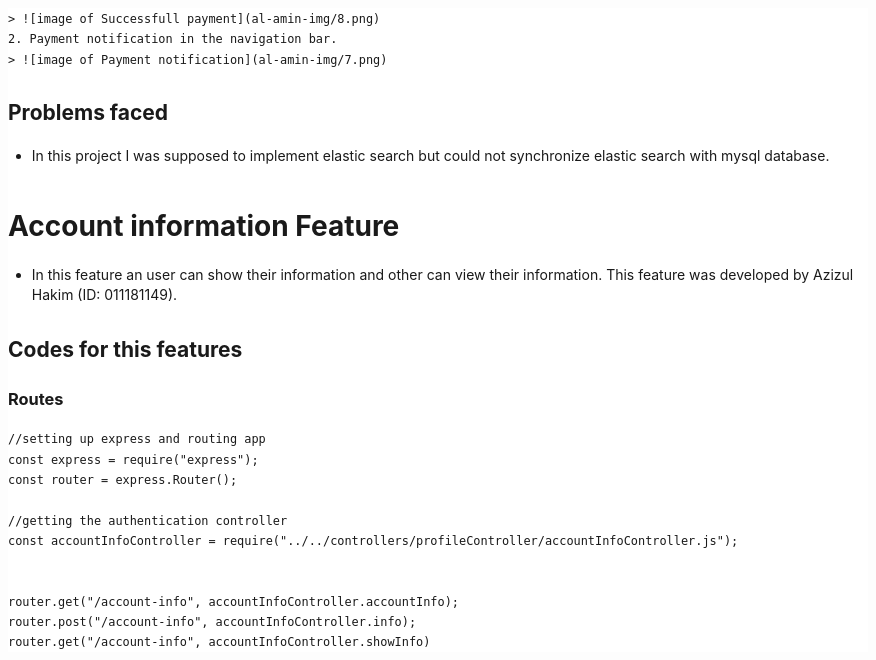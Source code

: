     > ![image of Successfull payment](al-amin-img/8.png)
    2. Payment notification in the navigation bar.
    > ![image of Payment notification](al-amin-img/7.png)

## Problems faced
* In this project I was supposed to implement elastic search but could not synchronize elastic search with mysql database.


# Account information Feature
* In this feature an user can show their information and other can view their information. This feature was developed by Azizul Hakim (ID: 011181149).

## Codes for this features
### Routes
    
    //setting up express and routing app
    const express = require("express");
    const router = express.Router();

    //getting the authentication controller
    const accountInfoController = require("../../controllers/profileController/accountInfoController.js");


    router.get("/account-info", accountInfoController.accountInfo);
    router.post("/account-info", accountInfoController.info);
    router.get("/account-info", accountInfoController.showInfo)

